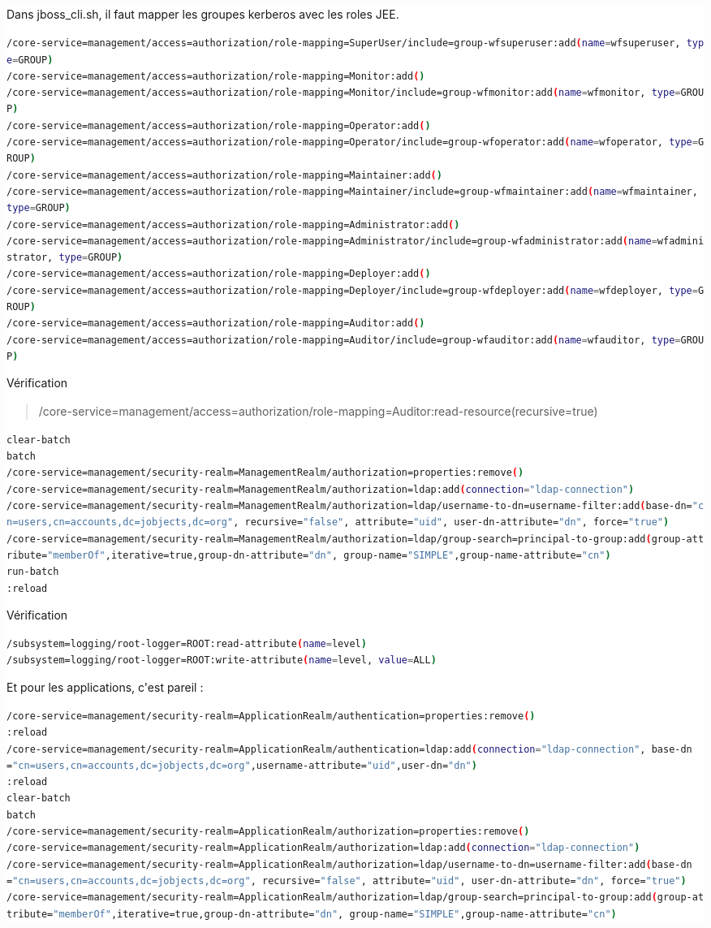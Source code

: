 Dans jboss_cli.sh, il faut mapper les groupes kerberos avec les roles JEE.
~~~bash
/core-service=management/access=authorization/role-mapping=SuperUser/include=group-wfsuperuser:add(name=wfsuperuser, type=GROUP)
/core-service=management/access=authorization/role-mapping=Monitor:add()
/core-service=management/access=authorization/role-mapping=Monitor/include=group-wfmonitor:add(name=wfmonitor, type=GROUP)
/core-service=management/access=authorization/role-mapping=Operator:add()
/core-service=management/access=authorization/role-mapping=Operator/include=group-wfoperator:add(name=wfoperator, type=GROUP)
/core-service=management/access=authorization/role-mapping=Maintainer:add()
/core-service=management/access=authorization/role-mapping=Maintainer/include=group-wfmaintainer:add(name=wfmaintainer, type=GROUP)
/core-service=management/access=authorization/role-mapping=Administrator:add()
/core-service=management/access=authorization/role-mapping=Administrator/include=group-wfadministrator:add(name=wfadministrator, type=GROUP)
/core-service=management/access=authorization/role-mapping=Deployer:add()
/core-service=management/access=authorization/role-mapping=Deployer/include=group-wfdeployer:add(name=wfdeployer, type=GROUP)
/core-service=management/access=authorization/role-mapping=Auditor:add()
/core-service=management/access=authorization/role-mapping=Auditor/include=group-wfauditor:add(name=wfauditor, type=GROUP)
~~~

Vérification
>/core-service=management/access=authorization/role-mapping=Auditor:read-resource(recursive=true)

~~~bash
clear-batch
batch
/core-service=management/security-realm=ManagementRealm/authorization=properties:remove()
/core-service=management/security-realm=ManagementRealm/authorization=ldap:add(connection="ldap-connection")
/core-service=management/security-realm=ManagementRealm/authorization=ldap/username-to-dn=username-filter:add(base-dn="cn=users,cn=accounts,dc=jobjects,dc=org", recursive="false", attribute="uid", user-dn-attribute="dn", force="true")
/core-service=management/security-realm=ManagementRealm/authorization=ldap/group-search=principal-to-group:add(group-attribute="memberOf",iterative=true,group-dn-attribute="dn", group-name="SIMPLE",group-name-attribute="cn")
run-batch
:reload
~~~

Vérification
~~~bash
/subsystem=logging/root-logger=ROOT:read-attribute(name=level)
/subsystem=logging/root-logger=ROOT:write-attribute(name=level, value=ALL)
~~~

Et pour les applications, c'est pareil :
~~~bash
/core-service=management/security-realm=ApplicationRealm/authentication=properties:remove()
:reload
/core-service=management/security-realm=ApplicationRealm/authentication=ldap:add(connection="ldap-connection", base-dn="cn=users,cn=accounts,dc=jobjects,dc=org",username-attribute="uid",user-dn="dn")
:reload
clear-batch
batch
/core-service=management/security-realm=ApplicationRealm/authorization=properties:remove()
/core-service=management/security-realm=ApplicationRealm/authorization=ldap:add(connection="ldap-connection")
/core-service=management/security-realm=ApplicationRealm/authorization=ldap/username-to-dn=username-filter:add(base-dn="cn=users,cn=accounts,dc=jobjects,dc=org", recursive="false", attribute="uid", user-dn-attribute="dn", force="true")
/core-service=management/security-realm=ApplicationRealm/authorization=ldap/group-search=principal-to-group:add(group-attribute="memberOf",iterative=true,group-dn-attribute="dn", group-name="SIMPLE",group-name-attribute="cn")
~~~